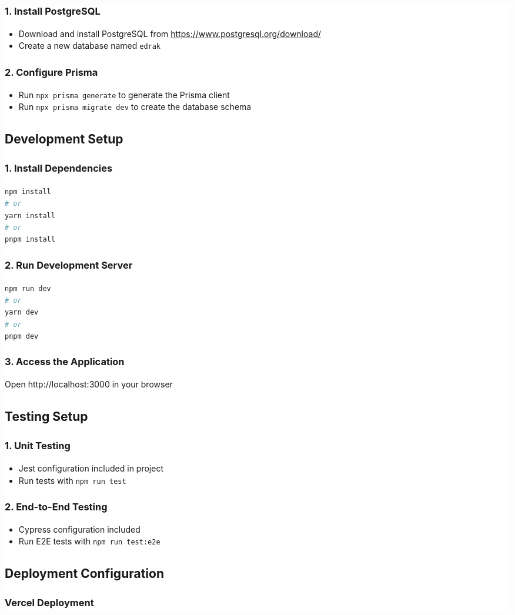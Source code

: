 ### 1. Install PostgreSQL

- Download and install PostgreSQL from https://www.postgresql.org/download/
- Create a new database named `edrak`

### 2. Configure Prisma

- Run `npx prisma generate` to generate the Prisma client
- Run `npx prisma migrate dev` to create the database schema

## Development Setup

### 1. Install Dependencies

```bash
npm install
# or
yarn install
# or
pnpm install
```

### 2. Run Development Server

```bash
npm run dev
# or
yarn dev
# or
pnpm dev
```

### 3. Access the Application

Open http://localhost:3000 in your browser

## Testing Setup

### 1. Unit Testing

- Jest configuration included in project
- Run tests with `npm run test`

### 2. End-to-End Testing

- Cypress configuration included
- Run E2E tests with `npm run test:e2e`

## Deployment Configuration

### Vercel Deployment
